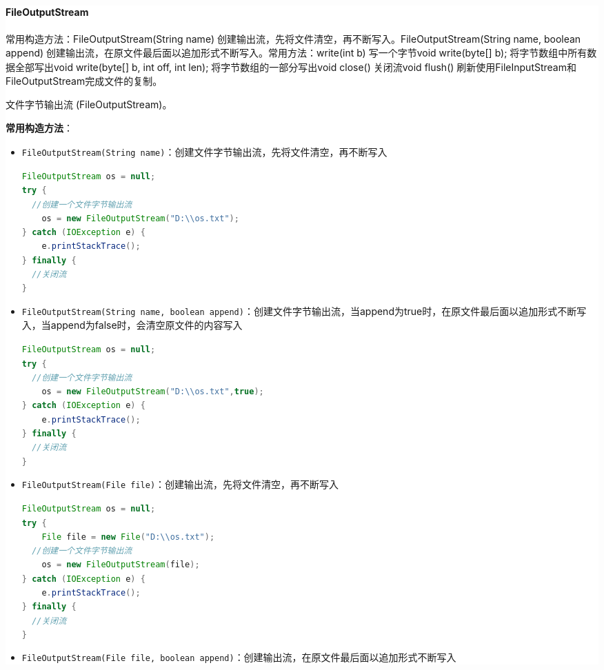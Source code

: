 #### FileOutputStream

常用构造方法：FileOutputStream(String name) 创建输出流，先将文件清空，再不断写入。FileOutputStream(String name, boolean append) 创建输出流，在原文件最后面以追加形式不断写入。常用方法：write(int b)	写一个字节void write(byte[] b);  将字节数组中所有数据全部写出void write(byte[] b, int off, int len); 将字节数组的一部分写出void close() 关闭流void flush() 刷新使用FileInputStream和FileOutputStream完成文件的复制。

文件字节输出流 (FileOutputStream)。

**常用构造方法**：

- `FileOutputStream(String name)`：创建文件字节输出流，先将文件清空，再不断写入

  ```java
  FileOutputStream os = null;
  try {
  	//创建一个文件字节输出流
      os = new FileOutputStream("D:\\os.txt");
  } catch (IOException e) {
      e.printStackTrace();
  } finally {
  	//关闭流
  }
  ```

- `FileOutputStream(String name, boolean append)`：创建文件字节输出流，当append为true时，在原文件最后面以追加形式不断写入，当append为false时，会清空原文件的内容写入

  ```java
  FileOutputStream os = null;
  try {
  	//创建一个文件字节输出流
      os = new FileOutputStream("D:\\os.txt",true);
  } catch (IOException e) {
      e.printStackTrace();
  } finally {
  	//关闭流
  }
  ```

- `FileOutputStream(File file)`：创建输出流，先将文件清空，再不断写入

  ```java
  FileOutputStream os = null;
  try {
      File file = new File("D:\\os.txt");
  	//创建一个文件字节输出流
      os = new FileOutputStream(file);
  } catch (IOException e) {
      e.printStackTrace();
  } finally {
  	//关闭流
  }
  ```

- `FileOutputStream(File file, boolean append)`：创建输出流，在原文件最后面以追加形式不断写入
